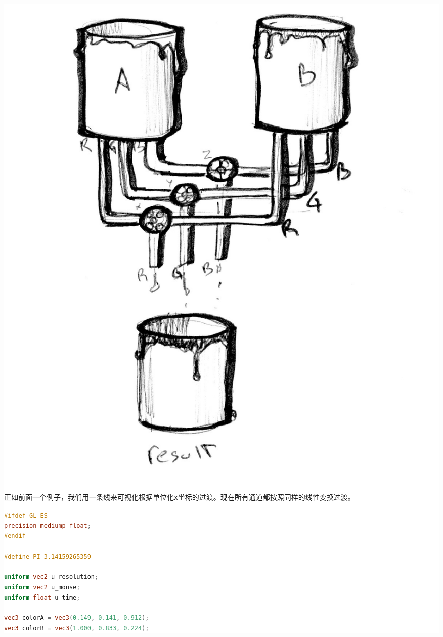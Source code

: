 ![](./images/3-6_4.png)

正如前面一个例子，我们用一条线来可视化根据单位化x坐标的过渡。现在所有通道都按照同样的线性变换过渡。

```glsl es
#ifdef GL_ES
precision mediump float;
#endif

#define PI 3.14159265359

uniform vec2 u_resolution;
uniform vec2 u_mouse;
uniform float u_time;

vec3 colorA = vec3(0.149, 0.141, 0.912);
vec3 colorB = vec3(1.000, 0.833, 0.224);
```